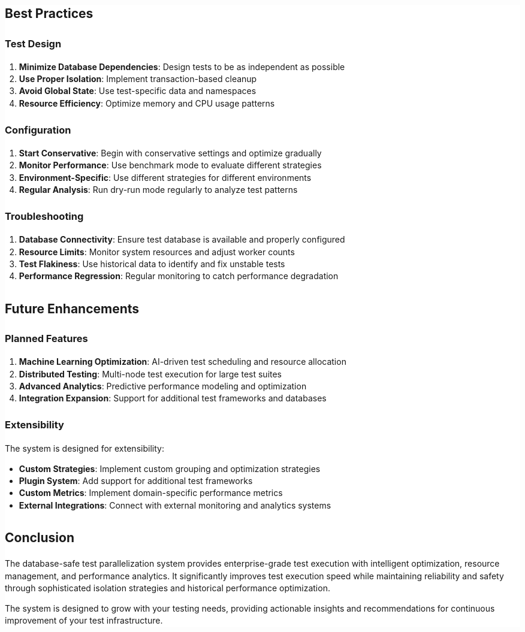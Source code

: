 ```
```

## Best Practices

### Test Design

1. **Minimize Database Dependencies**: Design tests to be as independent as possible
2. **Use Proper Isolation**: Implement transaction-based cleanup
3. **Avoid Global State**: Use test-specific data and namespaces
4. **Resource Efficiency**: Optimize memory and CPU usage patterns

### Configuration

1. **Start Conservative**: Begin with conservative settings and optimize gradually
2. **Monitor Performance**: Use benchmark mode to evaluate different strategies
3. **Environment-Specific**: Use different strategies for different environments
4. **Regular Analysis**: Run dry-run mode regularly to analyze test patterns

### Troubleshooting

1. **Database Connectivity**: Ensure test database is available and properly configured
2. **Resource Limits**: Monitor system resources and adjust worker counts
3. **Test Flakiness**: Use historical data to identify and fix unstable tests
4. **Performance Regression**: Regular monitoring to catch performance degradation

## Future Enhancements

### Planned Features

1. **Machine Learning Optimization**: AI-driven test scheduling and resource allocation
2. **Distributed Testing**: Multi-node test execution for large test suites
3. **Advanced Analytics**: Predictive performance modeling and optimization
4. **Integration Expansion**: Support for additional test frameworks and databases

### Extensibility

The system is designed for extensibility:
- **Custom Strategies**: Implement custom grouping and optimization strategies
- **Plugin System**: Add support for additional test frameworks
- **Custom Metrics**: Implement domain-specific performance metrics
- **External Integrations**: Connect with external monitoring and analytics systems

## Conclusion

The database-safe test parallelization system provides enterprise-grade test execution with intelligent optimization, resource management, and performance analytics. It significantly improves test execution speed while maintaining reliability and safety through sophisticated isolation strategies and historical performance optimization.

The system is designed to grow with your testing needs, providing actionable insights and recommendations for continuous improvement of your test infrastructure.